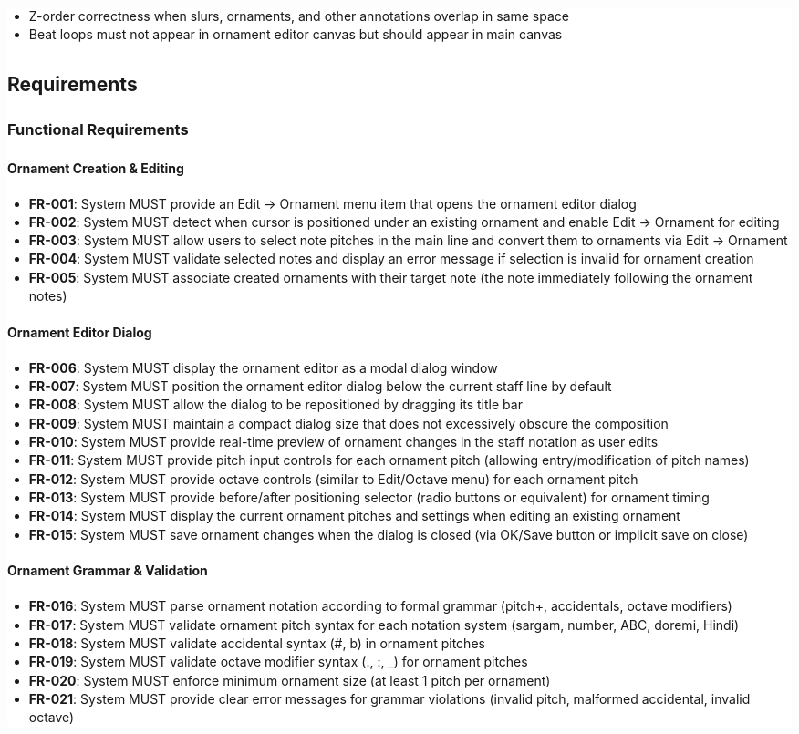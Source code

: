   - Z-order correctness when slurs, ornaments, and other annotations overlap in same space
  - Beat loops must not appear in ornament editor canvas but should appear in main canvas

## Requirements

### Functional Requirements

#### Ornament Creation & Editing

- **FR-001**: System MUST provide an Edit → Ornament menu item that opens the ornament editor dialog
- **FR-002**: System MUST detect when cursor is positioned under an existing ornament and enable Edit → Ornament for editing
- **FR-003**: System MUST allow users to select note pitches in the main line and convert them to ornaments via Edit → Ornament
- **FR-004**: System MUST validate selected notes and display an error message if selection is invalid for ornament creation
- **FR-005**: System MUST associate created ornaments with their target note (the note immediately following the ornament notes)

#### Ornament Editor Dialog

- **FR-006**: System MUST display the ornament editor as a modal dialog window
- **FR-007**: System MUST position the ornament editor dialog below the current staff line by default
- **FR-008**: System MUST allow the dialog to be repositioned by dragging its title bar
- **FR-009**: System MUST maintain a compact dialog size that does not excessively obscure the composition
- **FR-010**: System MUST provide real-time preview of ornament changes in the staff notation as user edits
- **FR-011**: System MUST provide pitch input controls for each ornament pitch (allowing entry/modification of pitch names)
- **FR-012**: System MUST provide octave controls (similar to Edit/Octave menu) for each ornament pitch
- **FR-013**: System MUST provide before/after positioning selector (radio buttons or equivalent) for ornament timing
- **FR-014**: System MUST display the current ornament pitches and settings when editing an existing ornament
- **FR-015**: System MUST save ornament changes when the dialog is closed (via OK/Save button or implicit save on close)

#### Ornament Grammar & Validation

- **FR-016**: System MUST parse ornament notation according to formal grammar (pitch+, accidentals, octave modifiers)
- **FR-017**: System MUST validate ornament pitch syntax for each notation system (sargam, number, ABC, doremi, Hindi)
- **FR-018**: System MUST validate accidental syntax (#, b) in ornament pitches
- **FR-019**: System MUST validate octave modifier syntax (., :, _) for ornament pitches
- **FR-020**: System MUST enforce minimum ornament size (at least 1 pitch per ornament)
- **FR-021**: System MUST provide clear error messages for grammar violations (invalid pitch, malformed accidental, invalid octave)
